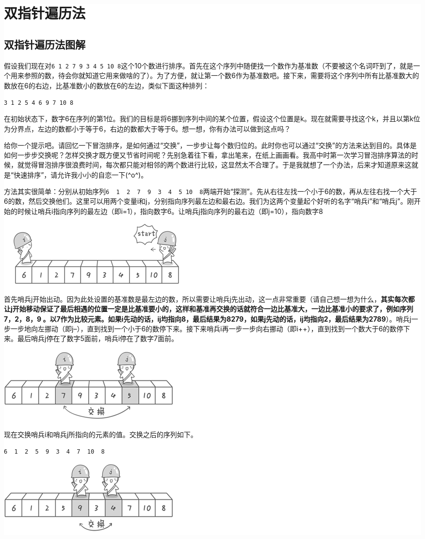 # 双指针遍历法

## 双指针遍历法图解

假设我们现在对`6 1 2 7 9 3 4 5 10 8`这个10个数进行排序。首先在这个序列中随便找一个数作为基准数（不要被这个名词吓到了，就是一个用来参照的数，待会你就知道它用来做啥的了）。为了方便，就让第一个数6作为基准数吧。接下来，需要将这个序列中所有比基准数大的数放在6的右边，比基准数小的数放在6的左边，类似下面这种排列：

`3 1 2 5 4 6 9 7 10 8`

在初始状态下，数字6在序列的第1位。我们的目标是将6挪到序列中间的某个位置，假设这个位置是k。现在就需要寻找这个k，并且以第k位为分界点，左边的数都小于等于6，右边的数都大于等于6。想一想，你有办法可以做到这点吗？

给你一个提示吧。请回忆一下冒泡排序，是如何通过“交换”，一步步让每个数归位的。此时你也可以通过“交换”的方法来达到目的。具体是如何一步步交换呢？怎样交换才既方便又节省时间呢？先别急着往下看，拿出笔来，在纸上画画看。我高中时第一次学习冒泡排序算法的时候，就觉得冒泡排序很浪费时间，每次都只能对相邻的两个数进行比较，这显然太不合理了。于是我就想了一个办法，后来才知道原来这就是“快速排序”，请允许我小小的自恋一下(^o^)。

方法其实很简单：分别从初始序列`6  1  2  7  9  3  4  5 10  8`两端开始“探测”。先从右往左找一个小于6的数，再从左往右找一个大于6的数，然后交换他们。这里可以用两个变量i和j，分别指向序列最左边和最右边。我们为这两个变量起个好听的名字“哨兵i”和“哨兵j”。刚开始的时候让哨兵i指向序列的最左边（即i=1），指向数字6。让哨兵j指向序列的最右边（即j=10），指向数字8

![quick-sort-1](pic/quick-sort-1.png)

首先哨兵j开始出动。因为此处设置的基准数是最左边的数，所以需要让哨兵j先出动，这一点非常重要（请自己想一想为什么，**其实每次都让j开始移动保证了最后相遇的位置一定是比基准要小的，这样和基准再交换的话就符合一边比基准大，一边比基准小的要求了，例如序列7，2，8，9 。以7作为比较元素。如果i先动的话，ij均指向8，最后结果为8279，如果j先动的话，ij均指向2，最后结果为2789**）。哨兵j一步一步地向左挪动（即j–），直到找到一个小于6的数停下来。接下来哨兵i再一步一步向右挪动（即i++），直到找到一个数大于6的数停下来。最后哨兵j停在了数字5面前，哨兵i停在了数字7面前。

![quick-sort-2](pic/quick-sort-2.png)

现在交换哨兵i和哨兵j所指向的元素的值。交换之后的序列如下。

```
6  1  2  5  9  3  4  7  10  8
```

![quick-sort-3](pic/quick-sort-3.png)
